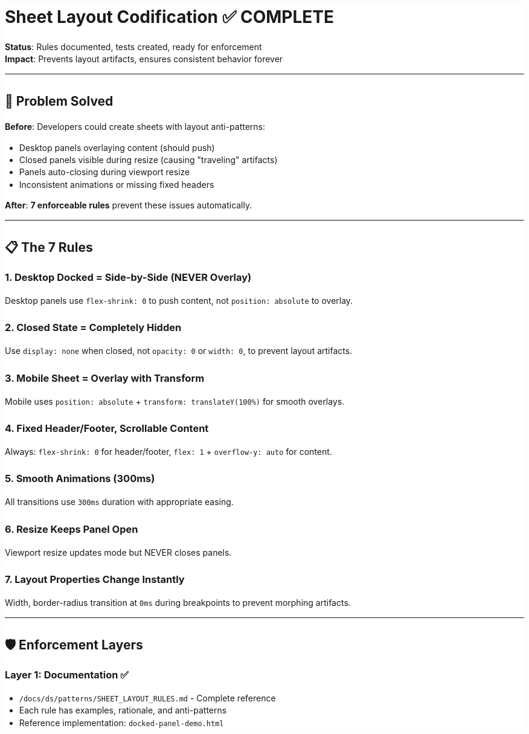 # Sheet Layout Codification ✅ COMPLETE

**Status**: Rules documented, tests created, ready for enforcement  
**Impact**: Prevents layout artifacts, ensures consistent behavior forever

---

## 🎯 Problem Solved

**Before**: Developers could create sheets with layout anti-patterns:
- Desktop panels overlaying content (should push)
- Closed panels visible during resize (causing "traveling" artifacts)
- Panels auto-closing during viewport resize
- Inconsistent animations or missing fixed headers

**After**: **7 enforceable rules** prevent these issues automatically.

---

## 📋 The 7 Rules

### **1. Desktop Docked = Side-by-Side (NEVER Overlay)**
Desktop panels use `flex-shrink: 0` to push content, not `position: absolute` to overlay.

### **2. Closed State = Completely Hidden**
Use `display: none` when closed, not `opacity: 0` or `width: 0`, to prevent layout artifacts.

### **3. Mobile Sheet = Overlay with Transform**
Mobile uses `position: absolute` + `transform: translateY(100%)` for smooth overlays.

### **4. Fixed Header/Footer, Scrollable Content**
Always: `flex-shrink: 0` for header/footer, `flex: 1` + `overflow-y: auto` for content.

### **5. Smooth Animations (300ms)**
All transitions use `300ms` duration with appropriate easing.

### **6. Resize Keeps Panel Open**
Viewport resize updates mode but NEVER closes panels.

### **7. Layout Properties Change Instantly**
Width, border-radius transition at `0ms` during breakpoints to prevent morphing artifacts.

---

## 🛡️ Enforcement Layers

### **Layer 1: Documentation** ✅
- `/docs/ds/patterns/SHEET_LAYOUT_RULES.md` - Complete reference
- Each rule has examples, rationale, and anti-patterns
- Reference implementation: `docked-panel-demo.html`
